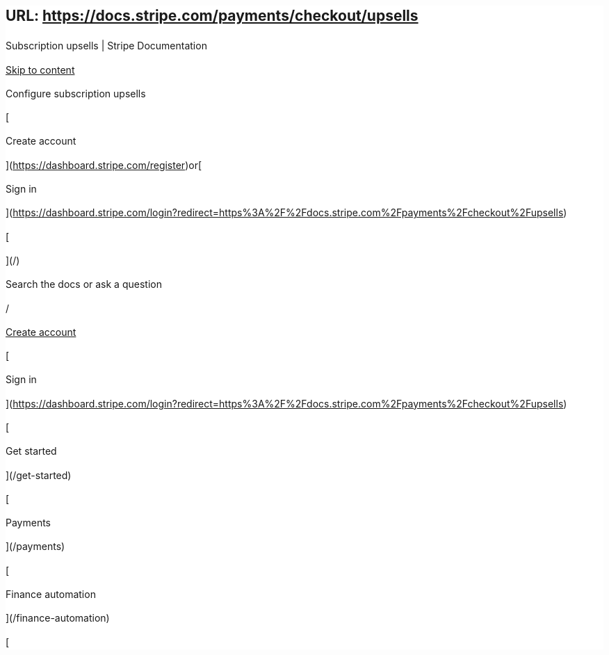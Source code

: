 ## URL: https://docs.stripe.com/payments/checkout/upsells

 Subscription upsells | Stripe Documentation     

[Skip to content](#main-content)

Configure subscription upsells

[

Create account



](https://dashboard.stripe.com/register)or[

Sign in



](https://dashboard.stripe.com/login?redirect=https%3A%2F%2Fdocs.stripe.com%2Fpayments%2Fcheckout%2Fupsells)

[

](/)

Search the docs or ask a question

/

[Create account](https://dashboard.stripe.com/register)

[

Sign in



](https://dashboard.stripe.com/login?redirect=https%3A%2F%2Fdocs.stripe.com%2Fpayments%2Fcheckout%2Fupsells)

[

Get started



](/get-started)

[

Payments



](/payments)

[

Finance automation



](/finance-automation)

[
